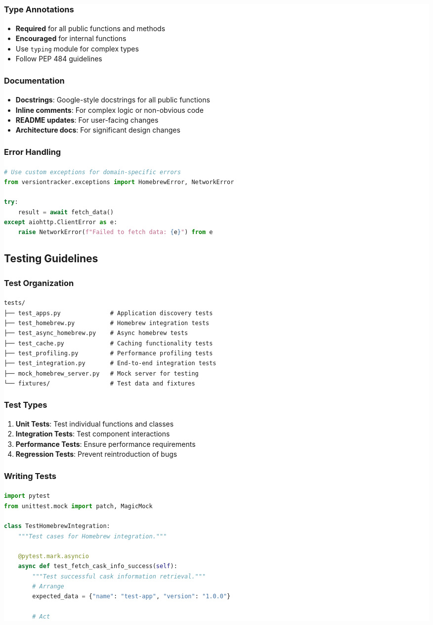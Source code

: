 ### Type Annotations

- **Required** for all public functions and methods
- **Encouraged** for internal functions
- Use `typing` module for complex types
- Follow PEP 484 guidelines

### Documentation

- **Docstrings**: Google-style docstrings for all public functions
- **Inline comments**: For complex logic or non-obvious code
- **README updates**: For user-facing changes
- **Architecture docs**: For significant design changes

### Error Handling

```python
# Use custom exceptions for domain-specific errors
from versiontracker.exceptions import HomebrewError, NetworkError

try:
    result = await fetch_data()
except aiohttp.ClientError as e:
    raise NetworkError(f"Failed to fetch data: {e}") from e
```

## Testing Guidelines

### Test Organization

```text
tests/
├── test_apps.py              # Application discovery tests
├── test_homebrew.py          # Homebrew integration tests
├── test_async_homebrew.py    # Async homebrew tests
├── test_cache.py             # Caching functionality tests
├── test_profiling.py         # Performance profiling tests
├── test_integration.py       # End-to-end integration tests
├── mock_homebrew_server.py   # Mock server for testing
└── fixtures/                 # Test data and fixtures
```

### Test Types

1. **Unit Tests**: Test individual functions and classes
2. **Integration Tests**: Test component interactions
3. **Performance Tests**: Ensure performance requirements
4. **Regression Tests**: Prevent reintroduction of bugs

### Writing Tests

```python
import pytest
from unittest.mock import patch, MagicMock

class TestHomebrewIntegration:
    """Test cases for Homebrew integration."""

    @pytest.mark.asyncio
    async def test_fetch_cask_info_success(self):
        """Test successful cask information retrieval."""
        # Arrange
        expected_data = {"name": "test-app", "version": "1.0.0"}

        # Act
```